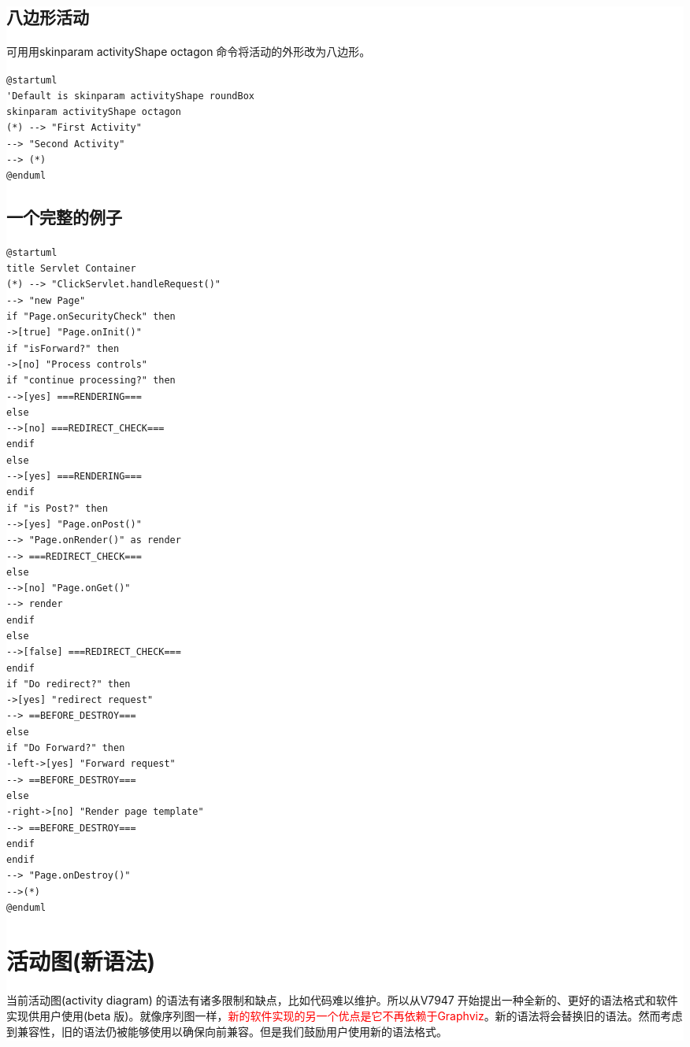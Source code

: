 ## 八边形活动
可用用skinparam activityShape octagon 命令将活动的外形改为八边形。
```plantuml
@startuml
'Default is skinparam activityShape roundBox
skinparam activityShape octagon
(*) --> "First Activity"
--> "Second Activity"
--> (*)
@enduml
```
## 一个完整的例子
```plantuml
@startuml
title Servlet Container
(*) --> "ClickServlet.handleRequest()"
--> "new Page"
if "Page.onSecurityCheck" then
->[true] "Page.onInit()"
if "isForward?" then
->[no] "Process controls"
if "continue processing?" then
-->[yes] ===RENDERING===
else
-->[no] ===REDIRECT_CHECK===
endif
else
-->[yes] ===RENDERING===
endif
if "is Post?" then
-->[yes] "Page.onPost()"
--> "Page.onRender()" as render
--> ===REDIRECT_CHECK===
else
-->[no] "Page.onGet()"
--> render
endif
else
-->[false] ===REDIRECT_CHECK===
endif
if "Do redirect?" then
->[yes] "redirect request"
--> ==BEFORE_DESTROY===
else
if "Do Forward?" then
-left->[yes] "Forward request"
--> ==BEFORE_DESTROY===
else
-right->[no] "Render page template"
--> ==BEFORE_DESTROY===
endif
endif
--> "Page.onDestroy()"
-->(*)
@enduml
```
# 活动图(新语法)
当前活动图(activity diagram) 的语法有诸多限制和缺点，比如代码难以维护。所以从V7947 开始提出一种全新的、更好的语法格式和软件实现供用户使用(beta 版)。就像序列图一样，<font color=red>新的软件实现的另一个优点是它不再依赖于Graphviz</font>。新的语法将会替换旧的语法。然而考虑到兼容性，旧的语法仍被能够使用以确保向前兼容。但是我们鼓励用户使用新的语法格式。